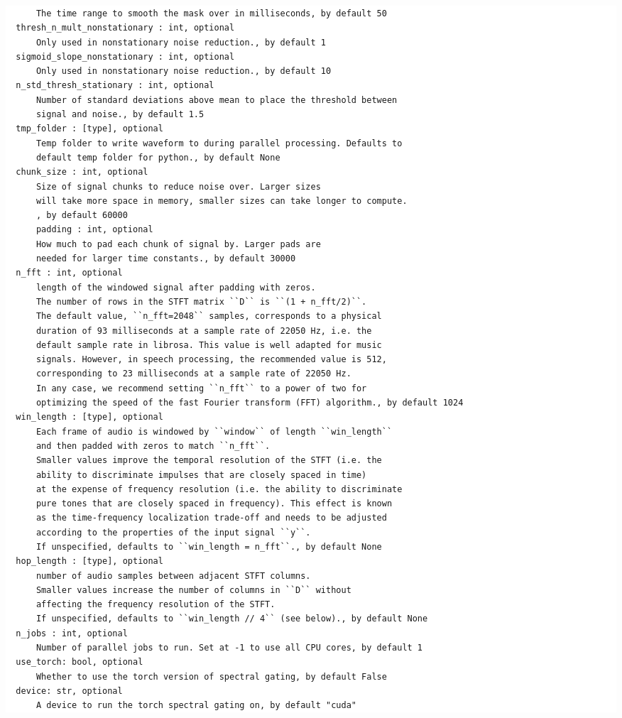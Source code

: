 ```
      The time range to smooth the mask over in milliseconds, by default 50
  thresh_n_mult_nonstationary : int, optional
      Only used in nonstationary noise reduction., by default 1
  sigmoid_slope_nonstationary : int, optional
      Only used in nonstationary noise reduction., by default 10
  n_std_thresh_stationary : int, optional
      Number of standard deviations above mean to place the threshold between
      signal and noise., by default 1.5
  tmp_folder : [type], optional
      Temp folder to write waveform to during parallel processing. Defaults to 
      default temp folder for python., by default None
  chunk_size : int, optional
      Size of signal chunks to reduce noise over. Larger sizes
      will take more space in memory, smaller sizes can take longer to compute.
      , by default 60000
      padding : int, optional
      How much to pad each chunk of signal by. Larger pads are
      needed for larger time constants., by default 30000
  n_fft : int, optional
      length of the windowed signal after padding with zeros.
      The number of rows in the STFT matrix ``D`` is ``(1 + n_fft/2)``.
      The default value, ``n_fft=2048`` samples, corresponds to a physical
      duration of 93 milliseconds at a sample rate of 22050 Hz, i.e. the
      default sample rate in librosa. This value is well adapted for music
      signals. However, in speech processing, the recommended value is 512,
      corresponding to 23 milliseconds at a sample rate of 22050 Hz.
      In any case, we recommend setting ``n_fft`` to a power of two for
      optimizing the speed of the fast Fourier transform (FFT) algorithm., by default 1024
  win_length : [type], optional
      Each frame of audio is windowed by ``window`` of length ``win_length``
      and then padded with zeros to match ``n_fft``.
      Smaller values improve the temporal resolution of the STFT (i.e. the
      ability to discriminate impulses that are closely spaced in time)
      at the expense of frequency resolution (i.e. the ability to discriminate
      pure tones that are closely spaced in frequency). This effect is known
      as the time-frequency localization trade-off and needs to be adjusted
      according to the properties of the input signal ``y``.
      If unspecified, defaults to ``win_length = n_fft``., by default None
  hop_length : [type], optional
      number of audio samples between adjacent STFT columns.
      Smaller values increase the number of columns in ``D`` without
      affecting the frequency resolution of the STFT.
      If unspecified, defaults to ``win_length // 4`` (see below)., by default None
  n_jobs : int, optional
      Number of parallel jobs to run. Set at -1 to use all CPU cores, by default 1
  use_torch: bool, optional
      Whether to use the torch version of spectral gating, by default False
  device: str, optional
      A device to run the torch spectral gating on, by default "cuda"
```

